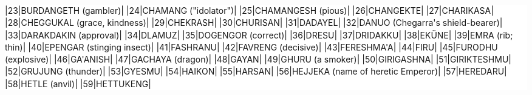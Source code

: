 |23|BURDANGETH (gambler)|
|24|CHAMANG ("idolator")|
|25|CHAMANGESH (pious)|
|26|CHANGEKTE|
|27|CHARIKASA|
|28|CHEGGUKAL (grace, kindness)|
|29|CHEKRASH|
|30|CHURISAN|
|31|DADAYEL|
|32|DANUO (Chegarra's shield-bearer)|
|33|DARAKDAKIN (approval)|
|34|DLAMUZ|
|35|DOGENGOR (correct)|
|36|DRESU|
|37|DRIDAKKU|
|38|EKÜNE|
|39|EMRA (rib; thin)|
|40|EPENGAR (stinging insect)|
|41|FASHRANU|
|42|FAVRENG (decisive)|
|43|FERESHMA'A|
|44|FIRU|
|45|FURODHU (explosive)|
|46|GA'ANISH|
|47|GACHAYA (dragon)|
|48|GAYAN|
|49|GHURU (a smoker)|
|50|GIRIGASHNA|
|51|GIRIKTESHMU|
|52|GRUJUNG (thunder)|
|53|GYESMU|
|54|HAIKON|
|55|HARSAN|
|56|HEJJEKA (name of heretic Emperor)|
|57|HEREDARU|
|58|HETLE (anvil)|
|59|HETTUKENG|